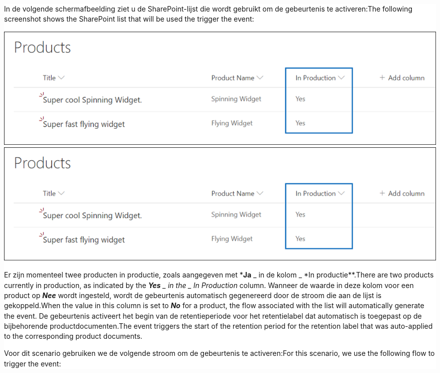 <span data-ttu-id="c6f39-303">In de volgende schermafbeelding ziet u de SharePoint-lijst die wordt gebruikt om de gebeurtenis te activeren:</span><span class="sxs-lookup"><span data-stu-id="c6f39-303">The following screenshot shows the SharePoint list that will be used the trigger the event:</span></span>

<span data-ttu-id="c6f39-304">[ ![De lijst waarmee de retentiegebeurtenis wordt geactiveerd](../media/SPRetention23.png) ](../media/SPRetention23.png#lightbox)</span><span class="sxs-lookup"><span data-stu-id="c6f39-304">[ ![The list that will trigger the retention event](../media/SPRetention23.png) ](../media/SPRetention23.png#lightbox)</span></span>

<span data-ttu-id="c6f39-305">Er zijn momenteel twee producten in productie, zoals aangegeven met \***Ja** _ in de kolom _ \*In productie\*\*.</span><span class="sxs-lookup"><span data-stu-id="c6f39-305">There are two products currently in production, as indicated by the ***Yes** _ in the _ *In Production** column.</span></span> <span data-ttu-id="c6f39-306">Wanneer de waarde in deze kolom voor een product op **_Nee_** wordt ingesteld, wordt de gebeurtenis automatisch gegenereerd door de stroom die aan de lijst is gekoppeld.</span><span class="sxs-lookup"><span data-stu-id="c6f39-306">When the value in this column is set to **_No_** for a product, the flow associated with the list will automatically generate the event.</span></span> <span data-ttu-id="c6f39-307">De gebeurtenis activeert het begin van de retentieperiode voor het retentielabel dat automatisch is toegepast op de bijbehorende productdocumenten.</span><span class="sxs-lookup"><span data-stu-id="c6f39-307">The event triggers the start of the retention period for the retention label that was auto-applied to the corresponding product documents.</span></span>

<span data-ttu-id="c6f39-308">Voor dit scenario gebruiken we de volgende stroom om de gebeurtenis te activeren:</span><span class="sxs-lookup"><span data-stu-id="c6f39-308">For this scenario, we use the following flow to trigger the event:</span></span>
